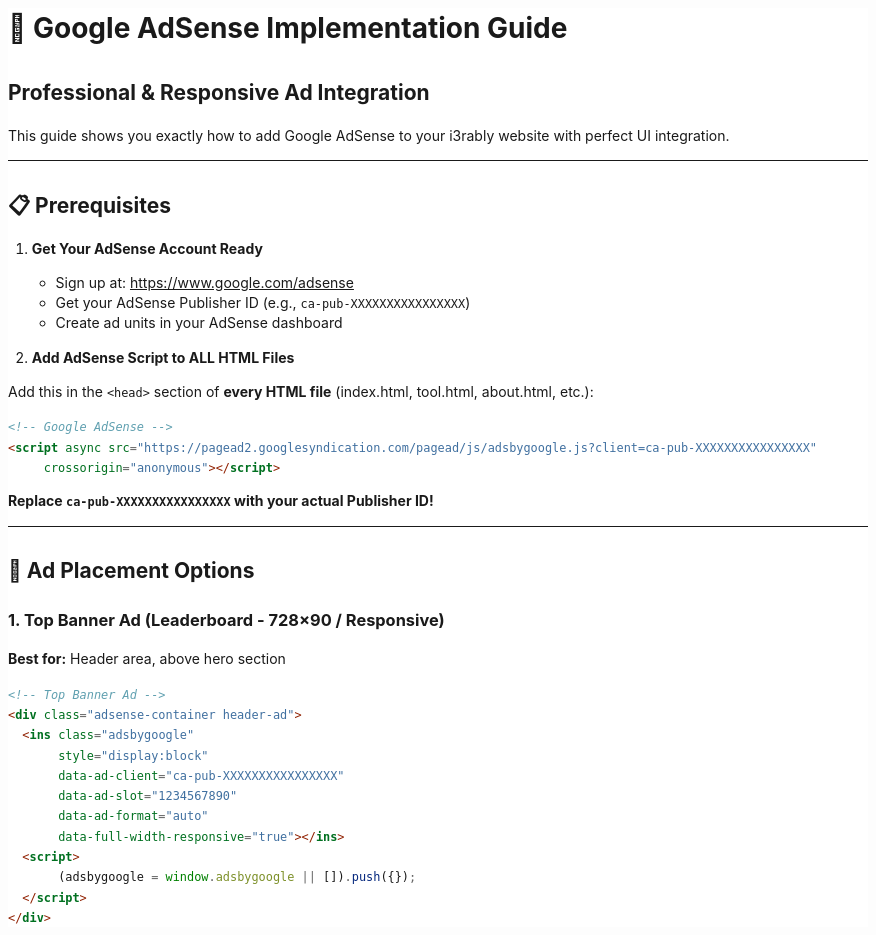 # 🎯 Google AdSense Implementation Guide

## Professional & Responsive Ad Integration

This guide shows you exactly how to add Google AdSense to your i3rably website with perfect UI integration.

---

## 📋 Prerequisites

1. **Get Your AdSense Account Ready**
   - Sign up at: https://www.google.com/adsense
   - Get your AdSense Publisher ID (e.g., `ca-pub-XXXXXXXXXXXXXXXX`)
   - Create ad units in your AdSense dashboard

2. **Add AdSense Script to ALL HTML Files**

Add this in the `<head>` section of **every HTML file** (index.html, tool.html, about.html, etc.):

```html
<!-- Google AdSense -->
<script async src="https://pagead2.googlesyndication.com/pagead/js/adsbygoogle.js?client=ca-pub-XXXXXXXXXXXXXXXX"
     crossorigin="anonymous"></script>
```

**Replace `ca-pub-XXXXXXXXXXXXXXXX` with your actual Publisher ID!**

---

## 🎨 Ad Placement Options

### 1. **Top Banner Ad** (Leaderboard - 728×90 / Responsive)
**Best for:** Header area, above hero section

```html
<!-- Top Banner Ad -->
<div class="adsense-container header-ad">
  <ins class="adsbygoogle"
       style="display:block"
       data-ad-client="ca-pub-XXXXXXXXXXXXXXXX"
       data-ad-slot="1234567890"
       data-ad-format="auto"
       data-full-width-responsive="true"></ins>
  <script>
       (adsbygoogle = window.adsbygoogle || []).push({});
  </script>
</div>
```

